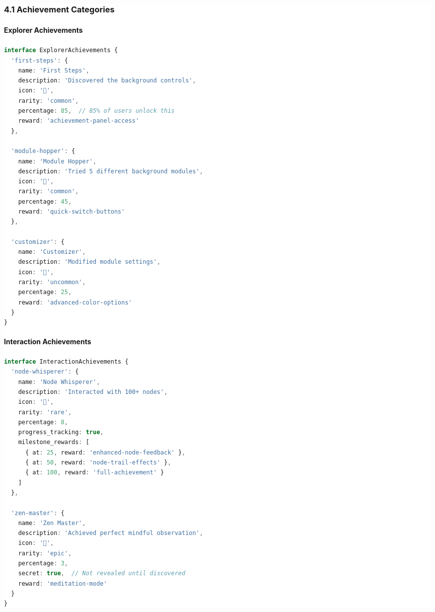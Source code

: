 ### 4.1 Achievement Categories

#### Explorer Achievements
```typescript
interface ExplorerAchievements {
  'first-steps': {
    name: 'First Steps',
    description: 'Discovered the background controls',
    icon: '🌟',
    rarity: 'common',
    percentage: 85,  // 85% of users unlock this
    reward: 'achievement-panel-access'
  },
  
  'module-hopper': {
    name: 'Module Hopper',
    description: 'Tried 5 different background modules',
    icon: '🦘',
    rarity: 'common',
    percentage: 45,
    reward: 'quick-switch-buttons'
  },
  
  'customizer': {
    name: 'Customizer',
    description: 'Modified module settings',
    icon: '🎨',
    rarity: 'uncommon',
    percentage: 25,
    reward: 'advanced-color-options'
  }
}
```

#### Interaction Achievements
```typescript
interface InteractionAchievements {
  'node-whisperer': {
    name: 'Node Whisperer',
    description: 'Interacted with 100+ nodes',
    icon: '🔮',
    rarity: 'rare',
    percentage: 8,
    progress_tracking: true,
    milestone_rewards: [
      { at: 25, reward: 'enhanced-node-feedback' },
      { at: 50, reward: 'node-trail-effects' },
      { at: 100, reward: 'full-achievement' }
    ]
  },
  
  'zen-master': {
    name: 'Zen Master',
    description: 'Achieved perfect mindful observation',
    icon: '🧘',
    rarity: 'epic',
    percentage: 3,
    secret: true,  // Not revealed until discovered
    reward: 'meditation-mode'
  }
}
```
